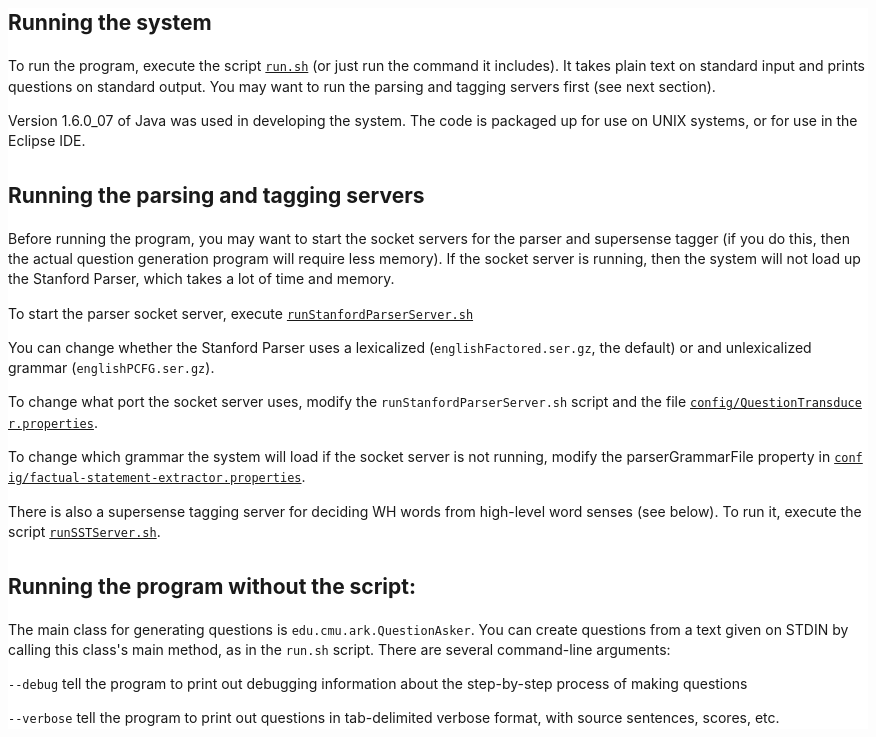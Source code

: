 ## Running the system

To run the program, execute the script [`run.sh`](./run.sh) 
(or just run the command it includes).  It takes plain text on standard input
and prints questions on standard output.  You may want to
run the parsing and tagging servers first (see next section).

Version 1.6.0_07 of Java was used in developing the system.
The code is packaged up for use on UNIX systems,
or for use in the Eclipse IDE.

## Running the parsing and tagging servers

Before running the program, you may want to 
start the socket servers for the parser and supersense tagger
(if you do this, then the actual question generation program
will require less memory).
If the socket server is running, then the system
will not load up the Stanford Parser, which takes 
a lot of time and memory.

To start the parser socket server, execute
[`runStanfordParserServer.sh`](./runStanfordParserServer.sh)

You can change whether the Stanford Parser uses
a lexicalized (`englishFactored.ser.gz`, the default) 
or and unlexicalized grammar (`englishPCFG.ser.gz`).

To change what port the socket server uses, modify
the `runStanfordParserServer.sh` script and the file
[`config/QuestionTransducer.properties`](./config/QuestionTransducer.properties).

To change which grammar the system will load if the socket server is not running,
modify the parserGrammarFile property in 
[`config/factual-statement-extractor.properties`](./config/factual-statement-extractor.properties).

There is also a supersense tagging server for deciding WH words 
from high-level word senses (see below).  To run it, execute the script [`runSSTServer.sh`](./runSSTServer.sh).


## Running the program without the script:

The main class for generating questions is `edu.cmu.ark.QuestionAsker`.
You can create questions from a text given on STDIN by 
calling this class's main method, as in the `run.sh` script.
There are several command-line arguments:

`--debug`
tell the program to print out debugging information about 
the step-by-step process of making questions

`--verbose`
tell the program to print out questions in tab-delimited verbose format,
with source sentences, scores, etc.
